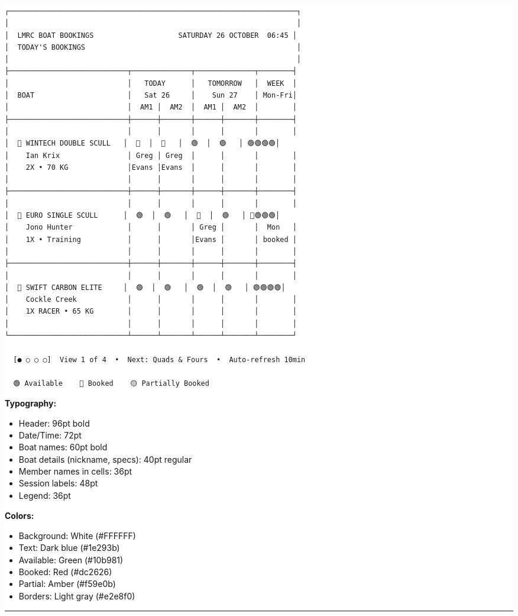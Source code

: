 ```
┌────────────────────────────────────────────────────────────────────┐
│                                                                    │
│  LMRC BOAT BOOKINGS                    SATURDAY 26 OCTOBER  06:45 │
│  TODAY'S BOOKINGS                                                  │
│                                                                    │
├────────────────────────────┬──────────────┬──────────────┬────────┤
│                            │   TODAY      │   TOMORROW   │  WEEK  │
│  BOAT                      │   Sat 26     │    Sun 27    │ Mon-Fri│
│                            │  AM1 │  AM2  │  AM1 │  AM2  │        │
├────────────────────────────┼──────┼───────┼──────┼───────┼────────┤
│                            │      │       │      │       │        │
│  🚣 WINTECH DOUBLE SCULL   │  🔴  │  🔴   │  🟢  │  🟢   │ 🟢🟢🟢🟢│
│    Ian Krix                │ Greg │ Greg  │      │       │        │
│    2X • 70 KG              │Evans │Evans  │      │       │        │
│                            │      │       │      │       │        │
├────────────────────────────┼──────┼───────┼──────┼───────┼────────┤
│                            │      │       │      │       │        │
│  🚣 EURO SINGLE SCULL      │  🟢  │  🟢   │  🔴  │  🟢   │ 🔴🟢🟢🟢│
│    Jono Hunter             │      │       │ Greg │       │  Mon   │
│    1X • Training           │      │       │Evans │       │ booked │
│                            │      │       │      │       │        │
├────────────────────────────┼──────┼───────┼──────┼───────┼────────┤
│                            │      │       │      │       │        │
│  🚣 SWIFT CARBON ELITE     │  🟢  │  🟢   │  🟢  │  🟢   │ 🟢🟢🟢🟢│
│    Cockle Creek            │      │       │      │       │        │
│    1X RACER • 65 KG        │      │       │      │       │        │
│                            │      │       │      │       │        │
└────────────────────────────┴──────┴───────┴──────┴───────┴────────┘

  [● ○ ○ ○]  View 1 of 4  •  Next: Quads & Fours  •  Auto-refresh 10min

  🟢 Available    🔴 Booked    🟡 Partially Booked
```

**Typography:**
- Header: 96pt bold
- Date/Time: 72pt
- Boat names: 60pt bold
- Boat details (nickname, specs): 40pt regular
- Member names in cells: 36pt
- Session labels: 48pt
- Legend: 36pt

**Colors:**
- Background: White (#FFFFFF)
- Text: Dark blue (#1e293b)
- Available: Green (#10b981)
- Booked: Red (#dc2626)
- Partial: Amber (#f59e0b)
- Borders: Light gray (#e2e8f0)

---
